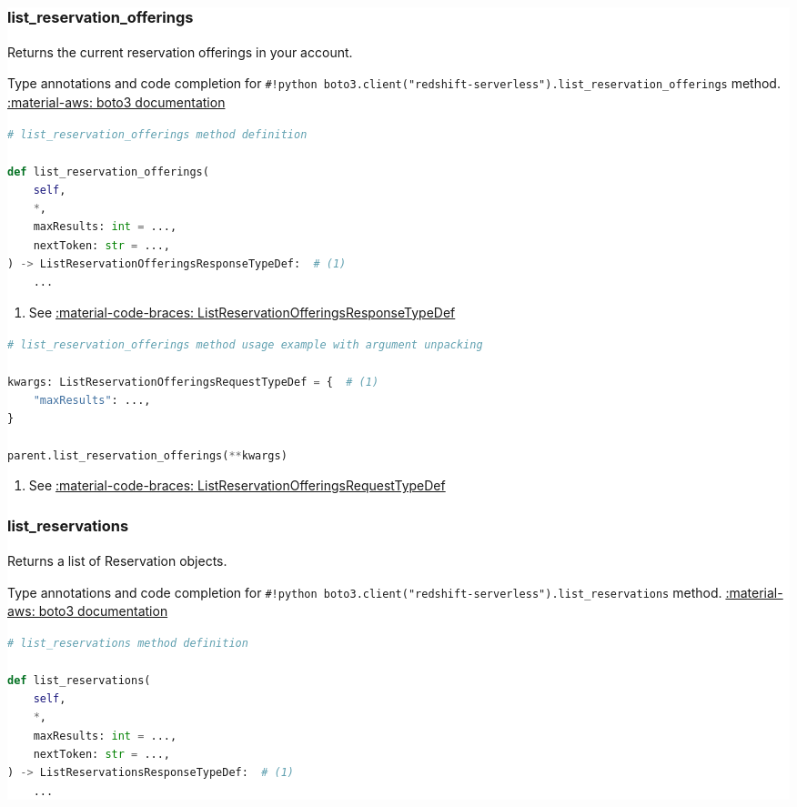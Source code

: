 ### list\_reservation\_offerings

Returns the current reservation offerings in your account.

Type annotations and code completion for `#!python boto3.client("redshift-serverless").list_reservation_offerings` method.
[:material-aws: boto3 documentation](https://boto3.amazonaws.com/v1/documentation/api/latest/reference/services/redshift-serverless/client/list_reservation_offerings.html)

```python
# list_reservation_offerings method definition

def list_reservation_offerings(
    self,
    *,
    maxResults: int = ...,
    nextToken: str = ...,
) -> ListReservationOfferingsResponseTypeDef:  # (1)
    ...
```

1. See [:material-code-braces: ListReservationOfferingsResponseTypeDef](./type_defs.md#listreservationofferingsresponsetypedef)


```python
# list_reservation_offerings method usage example with argument unpacking

kwargs: ListReservationOfferingsRequestTypeDef = {  # (1)
    "maxResults": ...,
}

parent.list_reservation_offerings(**kwargs)
```

1. See [:material-code-braces: ListReservationOfferingsRequestTypeDef](./type_defs.md#listreservationofferingsrequesttypedef)

### list\_reservations

Returns a list of Reservation objects.

Type annotations and code completion for `#!python boto3.client("redshift-serverless").list_reservations` method.
[:material-aws: boto3 documentation](https://boto3.amazonaws.com/v1/documentation/api/latest/reference/services/redshift-serverless/client/list_reservations.html)

```python
# list_reservations method definition

def list_reservations(
    self,
    *,
    maxResults: int = ...,
    nextToken: str = ...,
) -> ListReservationsResponseTypeDef:  # (1)
    ...
```
